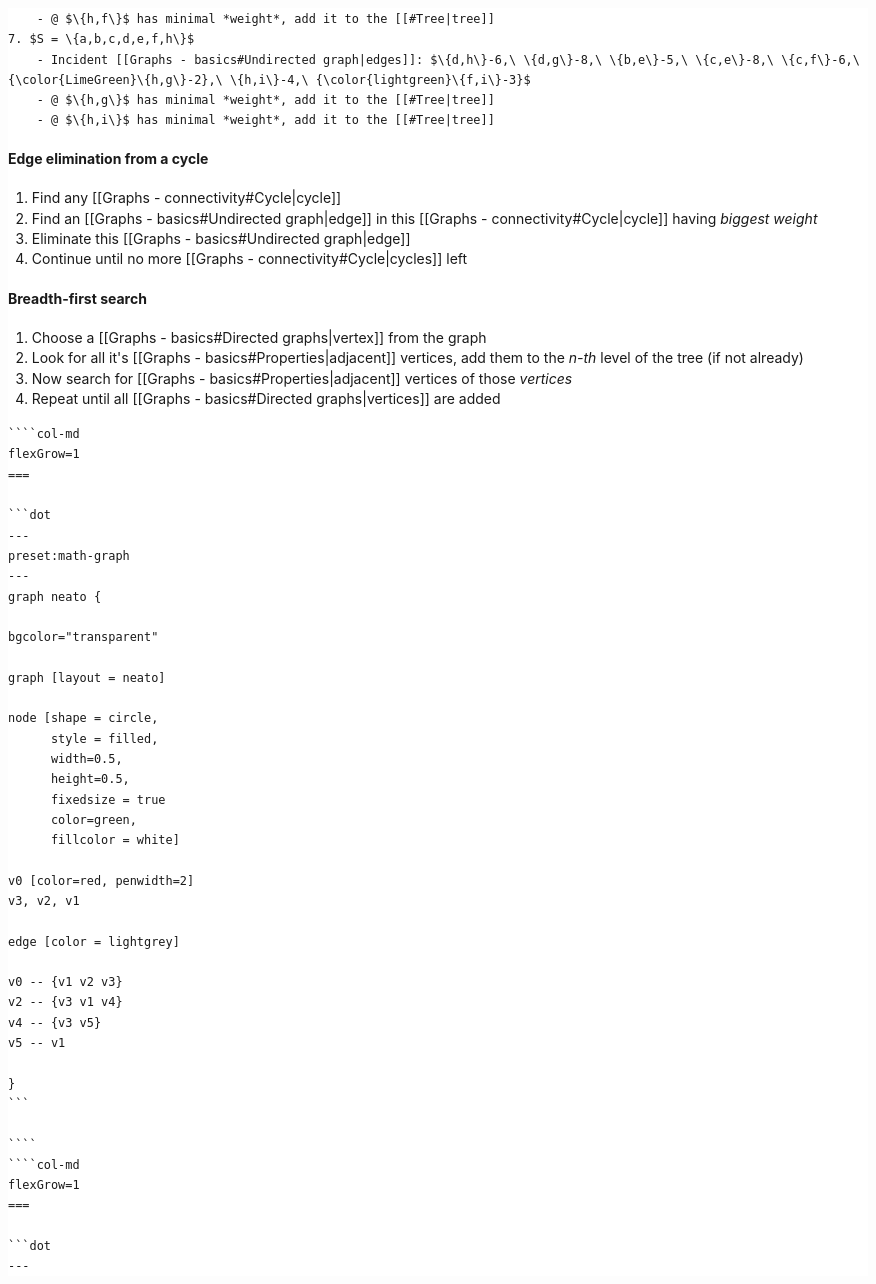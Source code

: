 		- @ $\{h,f\}$ has minimal *weight*, add it to the [[#Tree|tree]]
	7. $S = \{a,b,c,d,e,f,h\}$
		- Incident [[Graphs - basics#Undirected graph|edges]]: $\{d,h\}-6,\ \{d,g\}-8,\ \{b,e\}-5,\ \{c,e\}-8,\ \{c,f\}-6,\ {\color{LimeGreen}\{h,g\}-2},\ \{h,i\}-4,\ {\color{lightgreen}\{f,i\}-3}$
		- @ $\{h,g\}$ has minimal *weight*, add it to the [[#Tree|tree]]
		- @ $\{h,i\}$ has minimal *weight*, add it to the [[#Tree|tree]]

#### Edge elimination from a cycle

1. Find any [[Graphs - connectivity#Cycle|cycle]]
3. Find an [[Graphs - basics#Undirected graph|edge]] in this [[Graphs - connectivity#Cycle|cycle]] having *biggest weight*
4. Eliminate this [[Graphs - basics#Undirected graph|edge]]
5. Continue until no more [[Graphs - connectivity#Cycle|cycles]] left

#### Breadth-first search

1. Choose a [[Graphs - basics#Directed graphs|vertex]] from the graph
2. Look for all it's [[Graphs - basics#Properties|adjacent]] vertices, add them to the *n-th* level of the tree (if not already)
3. Now search for [[Graphs - basics#Properties|adjacent]] vertices of those *vertices*
4. Repeat until all [[Graphs - basics#Directed graphs|vertices]] are added

`````col 
````col-md 
flexGrow=1
===

```dot 
---
preset:math-graph
---
graph neato { 

bgcolor="transparent" 

graph [layout = neato] 

node [shape = circle, 
      style = filled, 
      width=0.5, 
      height=0.5, 
      fixedsize = true
      color=green,   
	  fillcolor = white] 

v0 [color=red, penwidth=2]
v3, v2, v1

edge [color = lightgrey] 
 
v0 -- {v1 v2 v3}
v2 -- {v3 v1 v4}
v4 -- {v3 v5}
v5 -- v1

} 
```

```` 
````col-md 
flexGrow=1
===

```dot 
---
`````